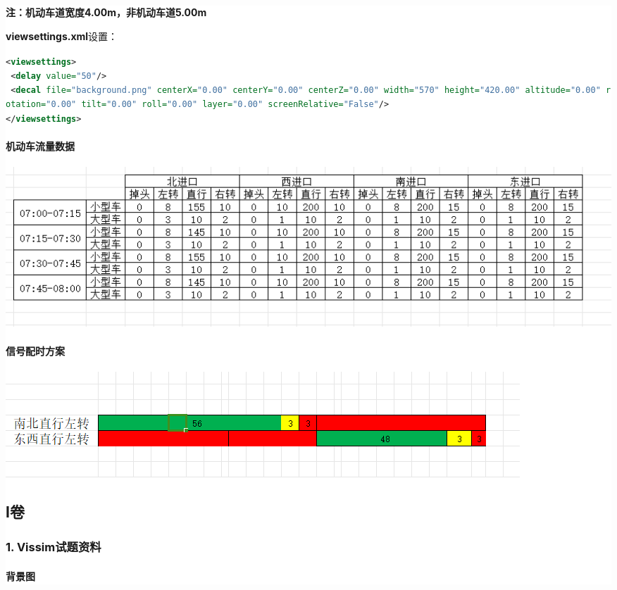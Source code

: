 **注：机动车道宽度4.00m，非机动车道5.00m**

**viewsettings.xml**设置：

```xml
<viewsettings>
 <delay value="50"/>
 <decal file="background.png" centerX="0.00" centerY="0.00" centerZ="0.00" width="570" height="420.00" altitude="0.00" rotation="0.00" tilt="0.00" roll="0.00" layer="0.00" screenRelative="False"/>
</viewsettings>
```

#### 机动车流量数据

![机动车流量](./2024春/H卷/sumo/机动车流量.png)

#### 信号配时方案

![信号配时方案](./2024春/H卷/sumo/信号配时.png)

## I卷

### 1. Vissim试题资料

#### 背景图
